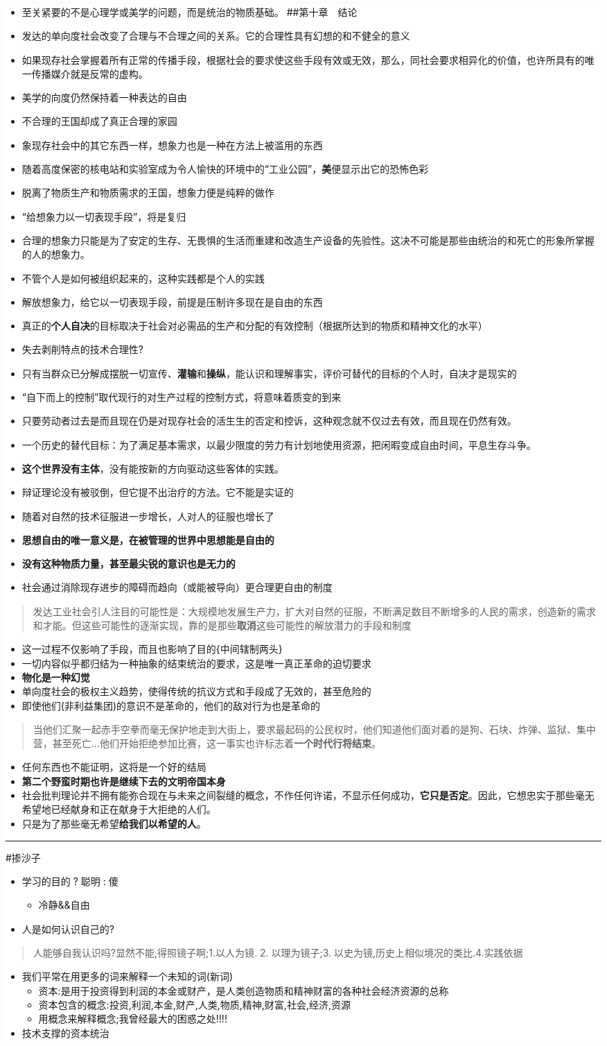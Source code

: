 - 至关紧要的不是心理学或美学的问题，而是统治的物质基础。
##第十章　结论

- 发达的单向度社会改变了合理与不合理之间的关系。它的合理性具有幻想的和不健全的意义
- 如果现存社会掌握着所有正常的传播手段，根据社会的要求使这些手段有效或无效，那么，同社会要求相异化的价值，也许所具有的唯一传播媒介就是反常的虚构。
-  美学的向度仍然保持着一种表达的自由
- 不合理的王国却成了真正合理的家园
- 象现存社会中的其它东西一样，想象力也是一种在方法上被滥用的东西
- 随着高度保密的核电站和实验室成为令人愉快的环境中的“工业公园”，**美**便显示出它的恐怖色彩
- 脱离了物质生产和物质需求的王国，想象力便是纯粹的做作
- “给想象力以一切表现手段”，将是复归
- 合理的想象力只能是为了安定的生存、无畏惧的生活而重建和改造生产设备的先验性。这决不可能是那些由统治的和死亡的形象所掌握的人的想象力。
- 不管个人是如何被组织起来的，这种实践都是个人的实践
- 解放想象力，给它以一切表现手段，前提是压制许多现在是自由的东西
- 真正的**个人自决**的目标取决于社会对必需品的生产和分配的有效控制（根据所达到的物质和精神文化的水平）
- 失去剥削特点的技术合理性?
- 只有当群众已分解成摆脱一切宣传、**灌输**和**操纵**，能认识和理解事实，评价可替代的目标的个人时，自决才是现实的
- “自下而上的控制”取代现行的对生产过程的控制方式，将意味着质变的到来
- 只要劳动者过去是而且现在仍是对现存社会的活生生的否定和控诉，这种观念就不仅过去有效，而且现在仍然有效。
- 一个历史的替代目标：为了满足基本需求，以最少限度的劳力有计划地使用资源，把闲暇变成自由时间，平息生存斗争。
- **这个世界没有主体**，没有能按新的方向驱动这些客体的实践。
- 辩证理论没有被驳倒，但它提不出治疗的方法。它不能是实证的
- 随着对自然的技术征服进一步增长，人对人的征服也增长了
- **思想自由的唯一意义是，在被管理的世界中思想能是自由的**
- **没有这种物质力量，甚至最尖锐的意识也是无力的**
- 社会通过消除现存进步的障碍而趋向（或能被导向）更合理更自由的制度
>发达工业社会引人注目的可能性是：大规模地发展生产力，扩大对自然的征服，不断满足数目不断增多的人民的需求，创造新的需求和才能。但这些可能性的逐渐实现，靠的是那些**取消**这些可能性的解放潜力的手段和制度

- 这一过程不仅影响了手段，而且也影响了目的{中间辖制两头}
- 一切内容似乎都归结为一种抽象的结束统治的要求，这是唯一真正革命的迫切要求
- **物化是一种幻觉**
- 单向度社会的极权主义趋势，使得传统的抗议方式和手段成了无效的，甚至危险的
- 即使他们(非利益集团)的意识不是革命的，他们的敌对行为也是革命的
>当他们汇聚一起赤手空拳而毫无保护地走到大街上，要求最起码的公民权时，他们知道他们面对着的是狗、石块、炸弹、监狱、集中营，甚至死亡...他们开始拒绝参加比赛，这一事实也许标志着**一个时代行将结束**。
- 任何东西也不能证明，这将是一个好的结局
- **第二个野蛮时期也许是继续下去的文明帝国本身**
- 社会批判理论并不拥有能弥合现在与未来之间裂缝的概念，不作任何许诺，不显示任何成功，**它只是否定**。因此，它想忠实于那些毫无希望地已经献身和正在献身于大拒绝的人们。
- 只是为了那些毫无希望**给我们以希望的人**。


---


#掺沙子
- 学习的目的 ? 聪明 : 傻
	- 冷静&&自由

- 人是如何认识自己的?
>人能够自我认识吗?显然不能,得照镜子啊;1.以人为镜. 2. 以理为镜子;3. 以史为镜,历史上相似境况的类比.4.实践依据

- 我们平常在用更多的词来解释一个未知的词(新词)
	- 资本:是用于投资得到利润的本金或财产，是人类创造物质和精神财富的各种社会经济资源的总称
	- 资本包含的概念:投资,利润,本金,财产,人类,物质,精神,财富,社会,经济,资源
	- 用概念来解释概念;我曾经最大的困惑之处!!!!
- 技术支撑的资本统治
